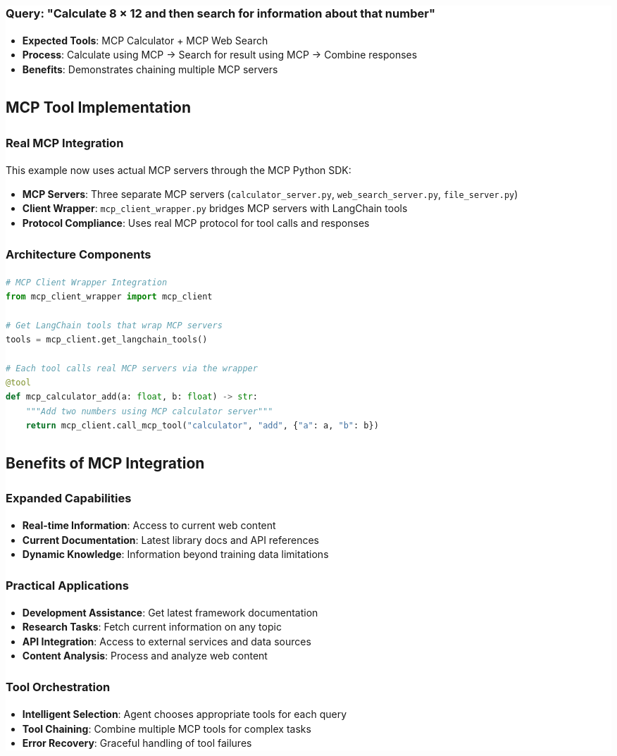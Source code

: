 ### Query: "Calculate 8 × 12 and then search for information about that number"
- **Expected Tools**: MCP Calculator + MCP Web Search
- **Process**: Calculate using MCP → Search for result using MCP → Combine responses
- **Benefits**: Demonstrates chaining multiple MCP servers

## MCP Tool Implementation

### Real MCP Integration
This example now uses actual MCP servers through the MCP Python SDK:

- **MCP Servers**: Three separate MCP servers (`calculator_server.py`, `web_search_server.py`, `file_server.py`)
- **Client Wrapper**: `mcp_client_wrapper.py` bridges MCP servers with LangChain tools
- **Protocol Compliance**: Uses real MCP protocol for tool calls and responses

### Architecture Components

```python
# MCP Client Wrapper Integration
from mcp_client_wrapper import mcp_client

# Get LangChain tools that wrap MCP servers
tools = mcp_client.get_langchain_tools()

# Each tool calls real MCP servers via the wrapper
@tool
def mcp_calculator_add(a: float, b: float) -> str:
    """Add two numbers using MCP calculator server"""
    return mcp_client.call_mcp_tool("calculator", "add", {"a": a, "b": b})
```

## Benefits of MCP Integration

### Expanded Capabilities
- **Real-time Information**: Access to current web content
- **Current Documentation**: Latest library docs and API references
- **Dynamic Knowledge**: Information beyond training data limitations

### Practical Applications
- **Development Assistance**: Get latest framework documentation
- **Research Tasks**: Fetch current information on any topic  
- **API Integration**: Access to external services and data sources
- **Content Analysis**: Process and analyze web content

### Tool Orchestration
- **Intelligent Selection**: Agent chooses appropriate tools for each query
- **Tool Chaining**: Combine multiple MCP tools for complex tasks
- **Error Recovery**: Graceful handling of tool failures
